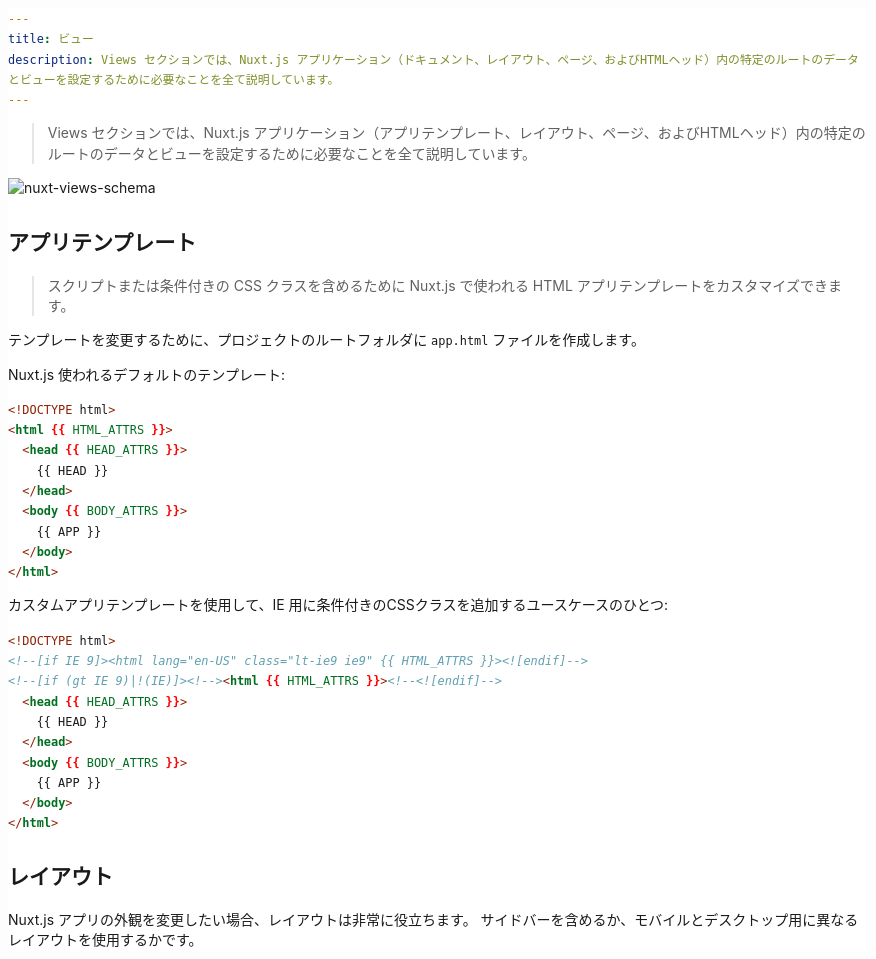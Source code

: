 ```yaml
---
title: ビュー
description: Views セクションでは、Nuxt.js アプリケーション（ドキュメント、レイアウト、ページ、およびHTMLヘッド）内の特定のルートのデータとビューを設定するために必要なことを全て説明しています。
---
```


> Views セクションでは、Nuxt.js アプリケーション（アプリテンプレート、レイアウト、ページ、およびHTMLヘッド）内の特定のルートのデータとビューを設定するために必要なことを全て説明しています。

![nuxt-views-schema](/nuxt-views-schema.svg)

## アプリテンプレート

> スクリプトまたは条件付きの CSS クラスを含めるために Nuxt.js で使われる HTML アプリテンプレートをカスタマイズできます。

テンプレートを変更するために、プロジェクトのルートフォルダに `app.html` ファイルを作成します。

Nuxt.js 使われるデフォルトのテンプレート:

```html
<!DOCTYPE html>
<html {{ HTML_ATTRS }}>
  <head {{ HEAD_ATTRS }}>
    {{ HEAD }}
  </head>
  <body {{ BODY_ATTRS }}>
    {{ APP }}
  </body>
</html>
```

カスタムアプリテンプレートを使用して、IE 用に条件付きのCSSクラスを追加するユースケースのひとつ:

```html
<!DOCTYPE html>
<!--[if IE 9]><html lang="en-US" class="lt-ie9 ie9" {{ HTML_ATTRS }}><![endif]-->
<!--[if (gt IE 9)|!(IE)]><!--><html {{ HTML_ATTRS }}><!--<![endif]-->
  <head {{ HEAD_ATTRS }}>
    {{ HEAD }}
  </head>
  <body {{ BODY_ATTRS }}>
    {{ APP }}
  </body>
</html>
```



## レイアウト

Nuxt.js アプリの外観を変更したい場合、レイアウトは非常に役立ちます。
サイドバーを含めるか、モバイルとデスクトップ用に異なるレイアウトを使用するかです。
